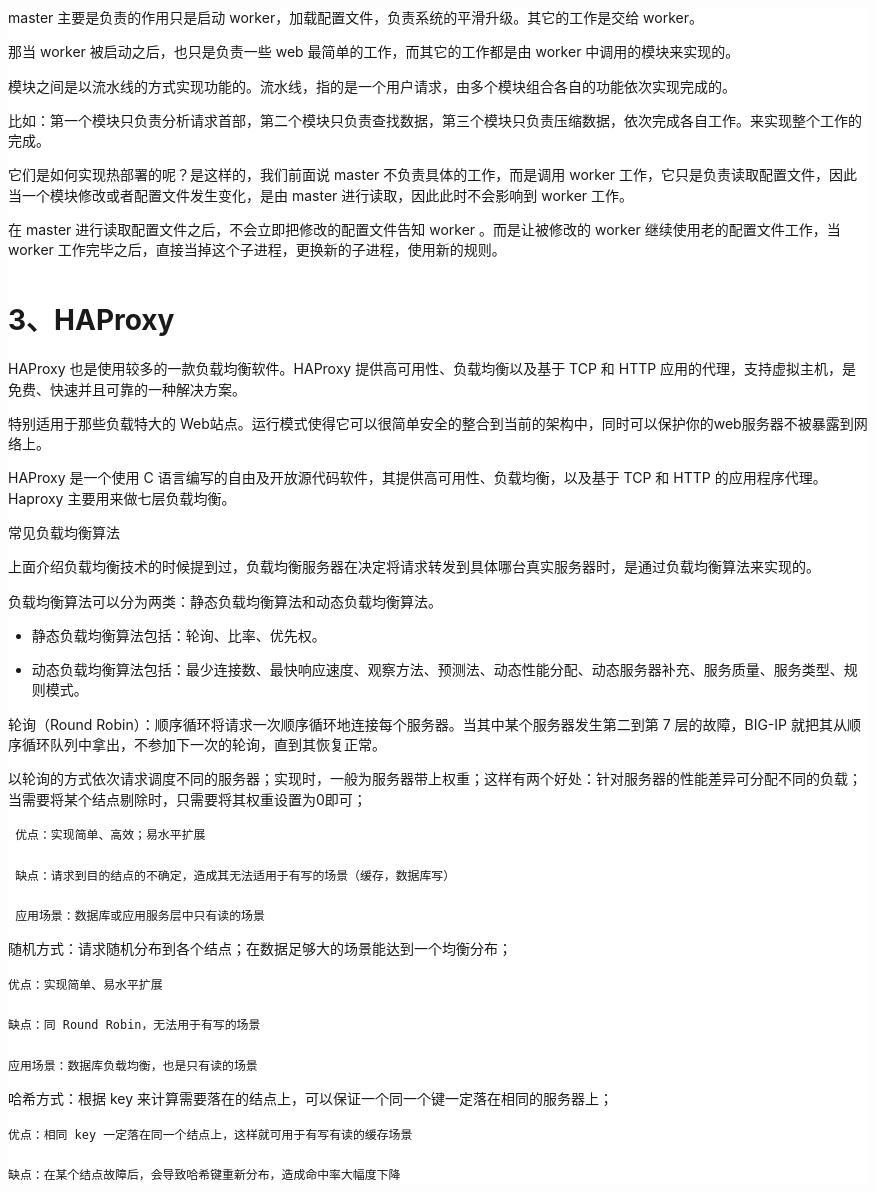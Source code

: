 master 主要是负责的作用只是启动 worker，加载配置文件，负责系统的平滑升级。其它的工作是交给 worker。

那当 worker 被启动之后，也只是负责一些 web 最简单的工作，而其它的工作都是由 worker 中调用的模块来实现的。

模块之间是以流水线的方式实现功能的。流水线，指的是一个用户请求，由多个模块组合各自的功能依次实现完成的。

比如：第一个模块只负责分析请求首部，第二个模块只负责查找数据，第三个模块只负责压缩数据，依次完成各自工作。来实现整个工作的完成。

它们是如何实现热部署的呢？是这样的，我们前面说 master 不负责具体的工作，而是调用 worker 工作，它只是负责读取配置文件，因此当一个模块修改或者配置文件发生变化，是由 master 进行读取，因此此时不会影响到 worker 工作。

在 master 进行读取配置文件之后，不会立即把修改的配置文件告知 worker 。而是让被修改的 worker 继续使用老的配置文件工作，当 worker 工作完毕之后，直接当掉这个子进程，更换新的子进程，使用新的规则。

# 3、HAProxy

 

HAProxy 也是使用较多的一款负载均衡软件。HAProxy 提供高可用性、负载均衡以及基于 TCP 和 HTTP 应用的代理，支持虚拟主机，是免费、快速并且可靠的一种解决方案。

特别适用于那些负载特大的 Web站点。运行模式使得它可以很简单安全的整合到当前的架构中，同时可以保护你的web服务器不被暴露到网络上。

HAProxy 是一个使用 C 语言编写的自由及开放源代码软件，其提供高可用性、负载均衡，以及基于 TCP 和 HTTP 的应用程序代理。
Haproxy 主要用来做七层负载均衡。

常见负载均衡算法

 

上面介绍负载均衡技术的时候提到过，负载均衡服务器在决定将请求转发到具体哪台真实服务器时，是通过负载均衡算法来实现的。

负载均衡算法可以分为两类：静态负载均衡算法和动态负载均衡算法。

 

- 静态负载均衡算法包括：轮询、比率、优先权。

- 动态负载均衡算法包括：最少连接数、最快响应速度、观察方法、预测法、动态性能分配、动态服务器补充、服务质量、服务类型、规则模式。

轮询（Round Robin）：顺序循环将请求一次顺序循环地连接每个服务器。当其中某个服务器发生第二到第 7 层的故障，BIG-IP 就把其从顺序循环队列中拿出，不参加下一次的轮询，直到其恢复正常。

以轮询的方式依次请求调度不同的服务器；实现时，一般为服务器带上权重；这样有两个好处：针对服务器的性能差异可分配不同的负载；当需要将某个结点剔除时，只需要将其权重设置为0即可；

	 优点：实现简单、高效；易水平扩展
	 
	 缺点：请求到目的结点的不确定，造成其无法适用于有写的场景（缓存，数据库写）
	
	 应用场景：数据库或应用服务层中只有读的场景

 

随机方式：请求随机分布到各个结点；在数据足够大的场景能达到一个均衡分布；

	优点：实现简单、易水平扩展
	
	缺点：同 Round Robin，无法用于有写的场景
	
	应用场景：数据库负载均衡，也是只有读的场景

 

哈希方式：根据 key 来计算需要落在的结点上，可以保证一个同一个键一定落在相同的服务器上；

	优点：相同 key 一定落在同一个结点上，这样就可用于有写有读的缓存场景
	
	缺点：在某个结点故障后，会导致哈希键重新分布，造成命中率大幅度下降
	